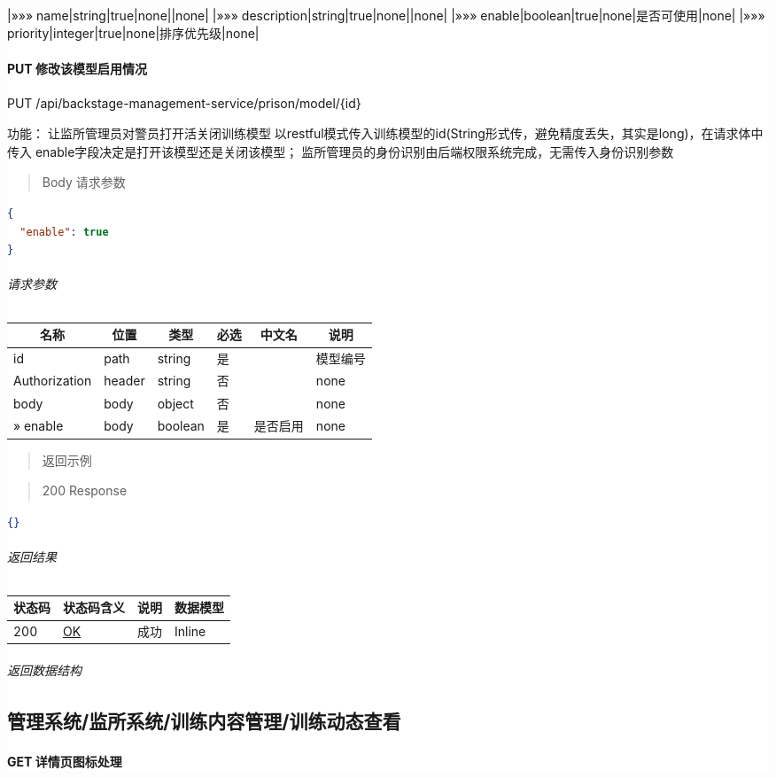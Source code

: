 |»»» name|string|true|none||none|
|»»» description|string|true|none||none|
|»»» enable|boolean|true|none|是否可使用|none|
|»»» priority|integer|true|none|排序优先级|none|

#### PUT 修改该模型启用情况

PUT /api/backstage-management-service/prison/model/{id}

功能： 让监所管理员对警员打开活关闭训练模型
       以restful模式传入训练模型的id(String形式传，避免精度丢失，其实是long)，在请求体中传入
         enable字段决定是打开该模型还是关闭该模型； 监所管理员的身份识别由后端权限系统完成，无需传入身份识别参数

> Body 请求参数

```json
{
  "enable": true
}
```

###### 请求参数

|名称|位置|类型|必选|中文名|说明|
|---|---|---|---|---|---|
|id|path|string| 是 ||模型编号|
|Authorization|header|string| 否 ||none|
|body|body|object| 否 ||none|
|» enable|body|boolean| 是 | 是否启用|none|

> 返回示例

> 200 Response

```json
{}
```

###### 返回结果

|状态码|状态码含义|说明|数据模型|
|---|---|---|---|
|200|[OK](https://tools.ietf.org/html/rfc7231##section-6.3.1)|成功|Inline|

###### 返回数据结构



## 管理系统/监所系统/训练内容管理/训练动态查看

#### GET 详情页图标处理
